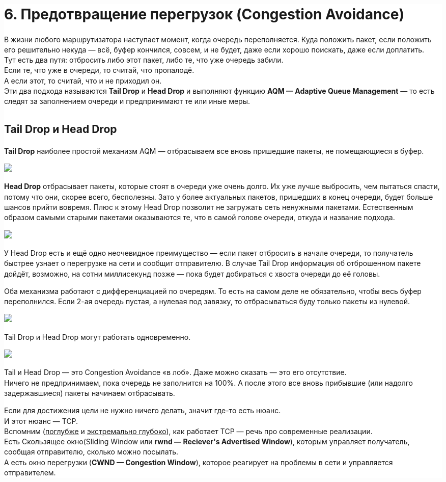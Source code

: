 # 6. Предотвращение перегрузок \(Congestion Avoidance\)

В жизни любого маршрутизатора наступает момент, когда очередь переполняется. Куда положить пакет, если положить его решительно некуда — всё, буфер кончился, совсем, и не будет, даже если хорошо поискать, даже если доплатить.  
Тут есть два путя: отбросить либо этот пакет, либо те, что уже очередь забили.  
Если те, что уже в очереди, то считай, что пропалодё.   
А если этот, то считай, что и не приходил он.  
Эти два подхода называются **Tail Drop** и **Head Drop** и выполняют функцию **AQM — Adaptive Queue Management** — то есть следят за заполнением очереди и предпринимают те или иные меры.  


## Tail Drop и Head Drop

  
**Tail Drop** наиболее простой механизм AQM — отбрасываем все вновь пришедшие пакеты, не помещающиеся в буфер.   
  
![](https://habrastorage.org/webt/gu/qu/lv/guqulvedyuzoyytzzbybxrzua9g.png)  
  
**Head Drop** отбрасывает пакеты, которые стоят в очереди уже очень долго. Их уже лучше выбросить, чем пытаться спасти, потому что они, скорее всего, бесполезны. Зато у более актуальных пакетов, пришедших в конец очереди, будет больше шансов прийти вовремя. Плюс к этому Head Drop позволит не загружать сеть ненужными пакетами. Естественным образом самыми старыми пакетами оказываются те, что в самой голове очереди, откуда и название подхода.  
  
![](https://habrastorage.org/webt/6h/0d/rq/6h0drqorglxgq9mjocqjm_bpwby.png)  
  
У Head Drop есть и ещё одно неочевидное преимущество — если пакет отбросить в начале очереди, то получатель быстрее узнает о перегрузке на сети и сообщит отправителю. В случае Tail Drop информация об отброшенном пакете дойдёт, возможно, на сотни миллисекунд позже — пока будет добираться с хвоста очереди до её головы.  
  
Оба механизма работают с дифференциацией по очередям. То есть на самом деле не обязательно, чтобы весь буфер переполнился. Если 2-ая очередь пустая, а нулевая под завязку, то отбрасываться буду только пакеты из нулевой.  
  
![](https://habrastorage.org/webt/as/nl/l7/asnll7xgflrxk_mvdxgmglgf2fm.png)  
  
Tail Drop и Head Drop могут работать одновременно.   
  
![](https://habrastorage.org/webt/bn/n1/wv/bnn1wvl9qene8f4xysetig6hemg.png)  


  
  
Tail и Head Drop — это Congestion Avoidance «в лоб». Даже можно сказать — это его отсутствие.  
Ничего не предпринимаем, пока очередь не заполнится на 100%. А после этого все вновь прибывшие \(или надолго задержавшиеся\) пакеты начинаем отбрасывать.  
  
Если для достижения цели не нужно ничего делать, значит где-то есть нюанс.  
И этот нюанс — TCP.   
Вспомним \([поглубже](http://linkmeup.ru/blog/300.html) и [экстремально глубоко](http://www.tcpipguide.com/free/index.htm)\), как работает TCP — речь про современные реализации.  
Есть Скользящее окно\(Sliding Window или **rwnd — Reciever's Advertised Window**\), которым управляет получатель, сообщая отправителю, сколько можно посылать.  
А есть окно перегрузки \(**CWND — Congestion Window**\), которое реагирует на проблемы в сети и управляется отправителем.  
  